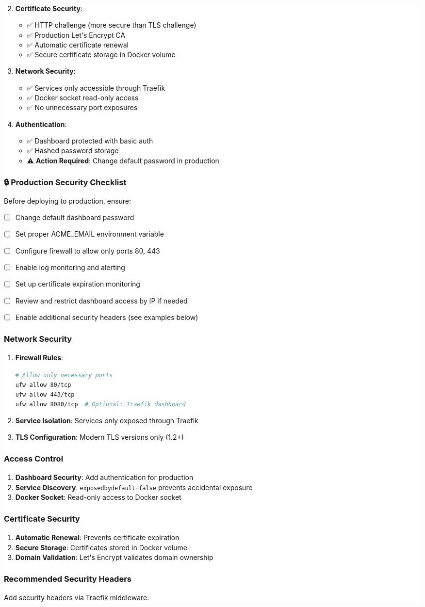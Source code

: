 2. **Certificate Security**:
   - ✅ HTTP challenge (more secure than TLS challenge)
   - ✅ Production Let's Encrypt CA
   - ✅ Automatic certificate renewal
   - ✅ Secure certificate storage in Docker volume

3. **Network Security**:
   - ✅ Services only accessible through Traefik
   - ✅ Docker socket read-only access
   - ✅ No unnecessary port exposures

4. **Authentication**:
   - ✅ Dashboard protected with basic auth
   - ✅ Hashed password storage
   - ⚠️ **Action Required**: Change default password in production

### 🔒 Production Security Checklist

Before deploying to production, ensure:

- [ ] Change default dashboard password
- [ ] Set proper ACME_EMAIL environment variable
- [ ] Configure firewall to allow only ports 80, 443
- [ ] Enable log monitoring and alerting
- [ ] Set up certificate expiration monitoring
- [ ] Review and restrict dashboard access by IP if needed
- [ ] Enable additional security headers (see examples below)


### Network Security
1. **Firewall Rules**:
   ```bash
   # Allow only necessary ports
   ufw allow 80/tcp
   ufw allow 443/tcp
   ufw allow 8080/tcp  # Optional: Traefik dashboard
   ```

2. **Service Isolation**: Services only exposed through Traefik
3. **TLS Configuration**: Modern TLS versions only (1.2+)

### Access Control
1. **Dashboard Security**: Add authentication for production
2. **Service Discovery**: `exposedbydefault=false` prevents accidental exposure
3. **Docker Socket**: Read-only access to Docker socket

### Certificate Security
1. **Automatic Renewal**: Prevents certificate expiration
2. **Secure Storage**: Certificates stored in Docker volume
3. **Domain Validation**: Let's Encrypt validates domain ownership

### Recommended Security Headers
Add security headers via Traefik middleware:
